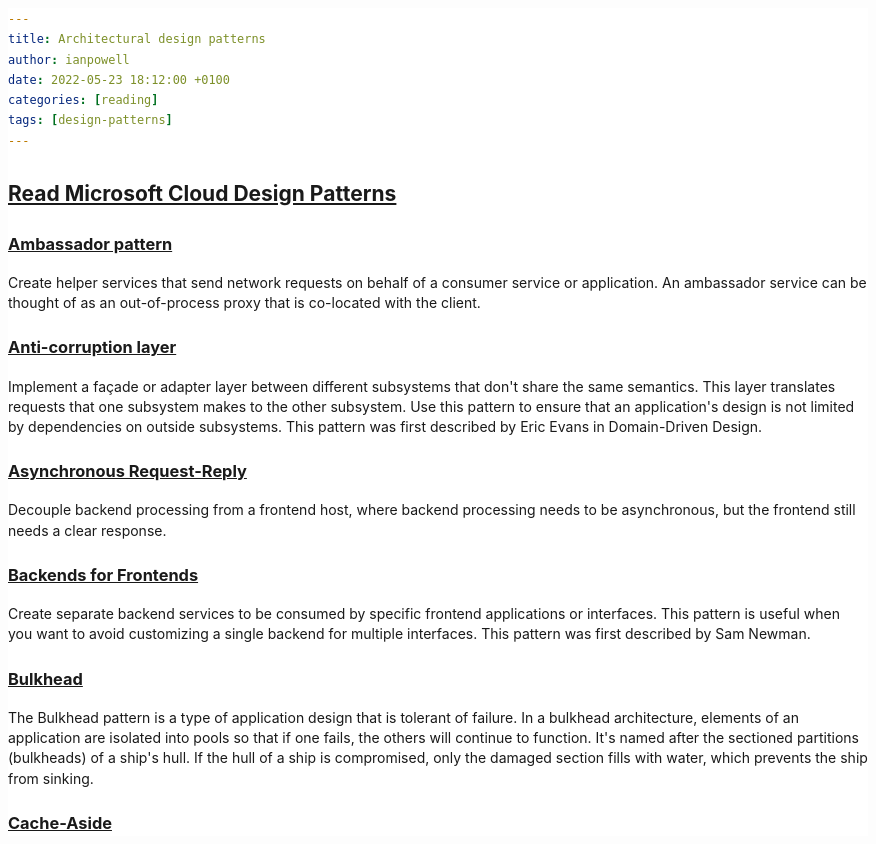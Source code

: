 ```yaml
---
title: Architectural design patterns
author: ianpowell
date: 2022-05-23 18:12:00 +0100
categories: [reading]
tags: [design-patterns]
---
```


## [Read Microsoft Cloud Design Patterns](https://docs.microsoft.com/en-us/azure/architecture/patterns/)

### [Ambassador pattern](https://docs.microsoft.com/en-us/azure/architecture/patterns/ambassador)

Create helper services that send network requests on behalf of a consumer service or application. An ambassador service can be thought of as an out-of-process proxy that is co-located with the client.

### [Anti-corruption layer](https://docs.microsoft.com/en-us/azure/architecture/patterns/anti-corruption-layer)

Implement a façade or adapter layer between different subsystems that don't share the same semantics. This layer translates requests that one subsystem makes to the other subsystem. Use this pattern to ensure that an application's design is not limited by dependencies on outside subsystems. This pattern was first described by Eric Evans in Domain-Driven Design.

### [Asynchronous Request-Reply](https://docs.microsoft.com/en-us/azure/architecture/patterns/async-request-reply)

Decouple backend processing from a frontend host, where backend processing needs to be asynchronous, but the frontend still needs a clear response.

### [Backends for Frontends](https://docs.microsoft.com/en-us/azure/architecture/patterns/backends-for-frontends)

Create separate backend services to be consumed by specific frontend applications or interfaces. This pattern is useful when you want to avoid customizing a single backend for multiple interfaces. This pattern was first described by Sam Newman.

### [Bulkhead](https://docs.microsoft.com/en-us/azure/architecture/patterns/bulkhead)

The Bulkhead pattern is a type of application design that is tolerant of failure. In a bulkhead architecture, elements of an application are isolated into pools so that if one fails, the others will continue to function. It's named after the sectioned partitions (bulkheads) of a ship's hull. If the hull of a ship is compromised, only the damaged section fills with water, which prevents the ship from sinking.

### [Cache-Aside](https://docs.microsoft.com/en-us/azure/architecture/patterns/cache-aside)
